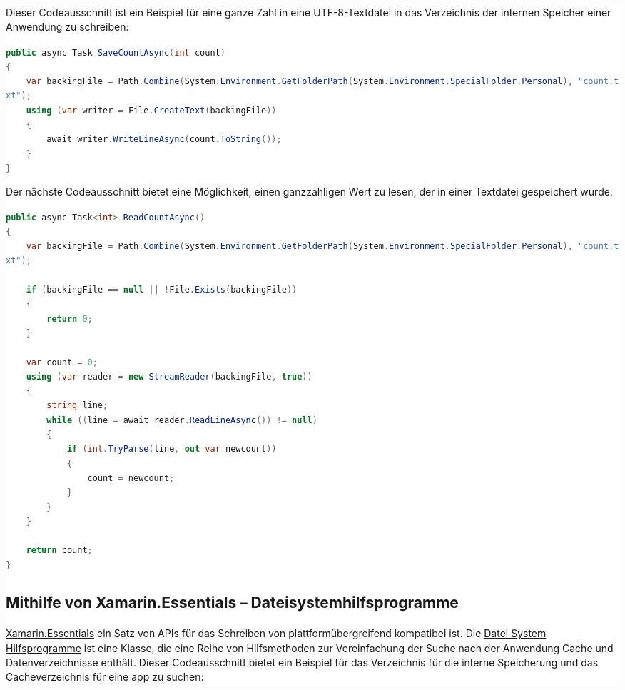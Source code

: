 Dieser Codeausschnitt ist ein Beispiel für eine ganze Zahl in eine UTF-8-Textdatei in das Verzeichnis der internen Speicher einer Anwendung zu schreiben:

```csharp
public async Task SaveCountAsync(int count)
{
    var backingFile = Path.Combine(System.Environment.GetFolderPath(System.Environment.SpecialFolder.Personal), "count.txt");
    using (var writer = File.CreateText(backingFile))
    {
        await writer.WriteLineAsync(count.ToString());
    }
}
```

Der nächste Codeausschnitt bietet eine Möglichkeit, einen ganzzahligen Wert zu lesen, der in einer Textdatei gespeichert wurde:

```csharp
public async Task<int> ReadCountAsync()
{
    var backingFile = Path.Combine(System.Environment.GetFolderPath(System.Environment.SpecialFolder.Personal), "count.txt");

    if (backingFile == null || !File.Exists(backingFile))
    {
        return 0;
    }

    var count = 0;
    using (var reader = new StreamReader(backingFile, true))
    {
        string line;
        while ((line = await reader.ReadLineAsync()) != null)
        {
            if (int.TryParse(line, out var newcount))
            {
                count = newcount;
            }
        }
    }

    return count;
}
```

## <a name="using--xamarinessentials-ndash-file-system-helpers"></a>Mithilfe von Xamarin.Essentials &ndash; Dateisystemhilfsprogramme

[Xamarin.Essentials](~/essentials/file-system-helpers.md?context=xamarin/android) ein Satz von APIs für das Schreiben von plattformübergreifend kompatibel ist. Die [Datei System Hilfsprogramme](~/essentials/file-system-helpers.md?context=xamarin/android) ist eine Klasse, die eine Reihe von Hilfsmethoden zur Vereinfachung der Suche nach der Anwendung Cache und Datenverzeichnisse enthält. Dieser Codeausschnitt bietet ein Beispiel für das Verzeichnis für die interne Speicherung und das Cacheverzeichnis für eine app zu suchen:
